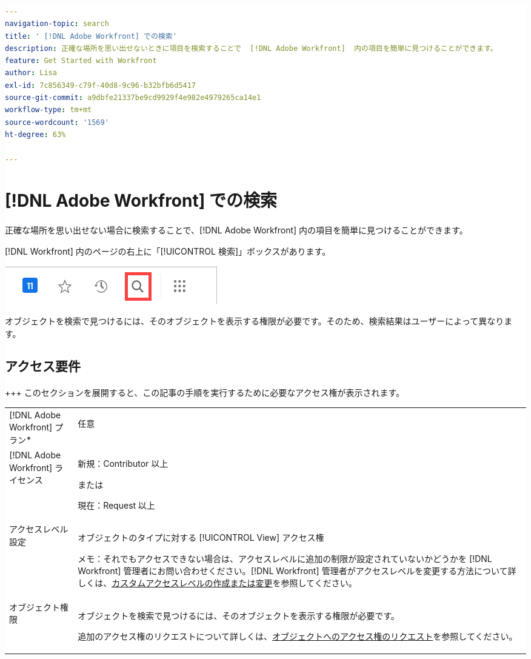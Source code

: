```yaml
---
navigation-topic: search
title: ' [!DNL Adobe Workfront] での検索'
description: 正確な場所を思い出せないときに項目を検索することで  [!DNL Adobe Workfront]  内の項目を簡単に見つけることができます。
feature: Get Started with Workfront
author: Lisa
exl-id: 7c856349-c79f-40d8-9c96-b32bfb6d5417
source-git-commit: a9dbfe21337be9cd9929f4e982e4979265ca14e1
workflow-type: tm+mt
source-wordcount: '1569'
ht-degree: 63%

---
```


# [!DNL Adobe Workfront] での検索



正確な場所を思い出せない場合に検索することで、[!DNL Adobe Workfront] 内の項目を簡単に見つけることができます。

[!DNL Workfront] 内のページの右上に「[!UICONTROL 検索]」ボックスがあります。

![&#x200B; ナビゲーションバーの検索アイコン &#x200B;](assets/search-globalnavigationbar-350x62.png)

オブジェクトを検索で見つけるには、そのオブジェクトを表示する権限が必要です。そのため、検索結果はユーザーによって異なります。

## アクセス要件

+++ このセクションを展開すると、この記事の手順を実行するために必要なアクセス権が表示されます。

<table style="table-layout:auto"> 
 <col> 
 <col> 
 <tbody> 
  <tr> 
   <td role="rowheader">[!DNL Adobe Workfront] プラン*</td> 
   <td> <p>任意</p> </td> 
  </tr> 
  <tr> 
   <td role="rowheader">[!DNL Adobe Workfront] ライセンス</td> 
   <td> <p>新規：Contributor 以上<p>
   <p>または</p>
   <p>現在：Request 以上 </p>


</td> 
  </tr> 
  <tr> 
   <td role="rowheader">アクセスレベル設定</td> 
   <td> <p>オブジェクトのタイプに対する [!UICONTROL View] アクセス権 </p> <p>メモ：それでもアクセスできない場合は、アクセスレベルに追加の制限が設定されていないかどうかを [!DNL Workfront] 管理者にお問い合わせください。[!DNL Workfront] 管理者がアクセスレベルを変更する方法について詳しくは、<a href="../../../administration-and-setup/add-users/configure-and-grant-access/create-modify-access-levels.md" class="MCXref xref">カスタムアクセスレベルの作成または変更</a>を参照してください。</p></td> 
  </tr> 
  <tr> 
   <td role="rowheader">オブジェクト権限</td> 
   <td> <p>オブジェクトを検索で見つけるには、そのオブジェクトを表示する権限が必要です。</p> <p>追加のアクセス権のリクエストについて詳しくは、<a href="../../../workfront-basics/grant-and-request-access-to-objects/request-access.md" class="MCXref xref">オブジェクトへのアクセス権のリクエスト</a>を参照してください。</p> </td> 
  </tr> 